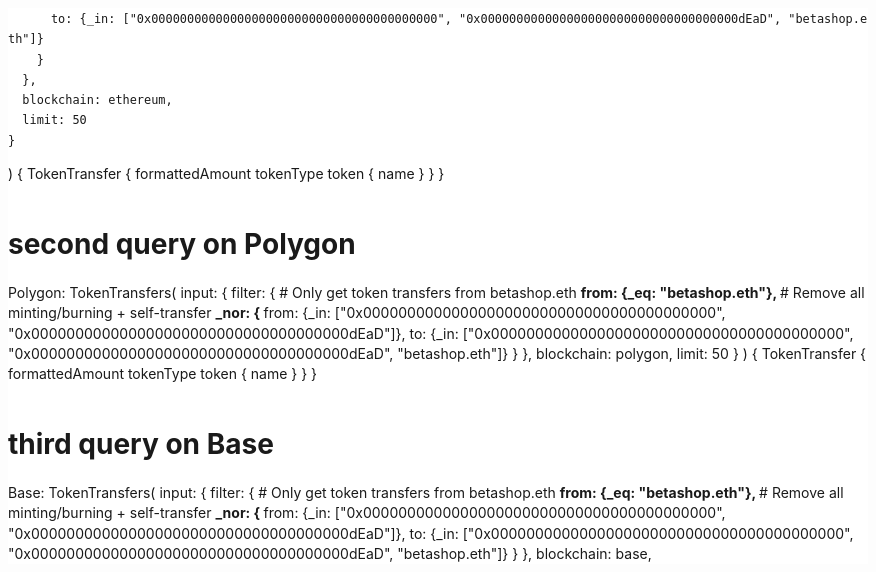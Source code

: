           to: {_in: ["0x0000000000000000000000000000000000000000", "0x000000000000000000000000000000000000dEaD", "betashop.eth"]}
        }
      },
      blockchain: ethereum,
      limit: 50
    }
  ) {
    TokenTransfer {
      formattedAmount
      tokenType
      token {
        name
      }
    }
  }
  # second query on Polygon
  Polygon: TokenTransfers(
    input: {
      filter: {
        # Only get token transfers from betashop.eth
<strong>        from: {_eq: "betashop.eth"},
</strong>        # Remove all minting/burning + self-transfer
<strong>        _nor: {
</strong>          from: {_in: ["0x0000000000000000000000000000000000000000", "0x000000000000000000000000000000000000dEaD"]},
          to: {_in: ["0x0000000000000000000000000000000000000000", "0x000000000000000000000000000000000000dEaD", "betashop.eth"]}
        }
      },
      blockchain: polygon,
      limit: 50
    }
  ) {
    TokenTransfer {
      formattedAmount
      tokenType
      token {
        name
      }
    }
  }
  # third query on Base
  Base: TokenTransfers(
    input: {
      filter: {
        # Only get token transfers from betashop.eth
<strong>        from: {_eq: "betashop.eth"},
</strong>        # Remove all minting/burning + self-transfer
<strong>        _nor: {
</strong>          from: {_in: ["0x0000000000000000000000000000000000000000", "0x000000000000000000000000000000000000dEaD"]},
          to: {_in: ["0x0000000000000000000000000000000000000000", "0x000000000000000000000000000000000000dEaD", "betashop.eth"]}
        }
      },
      blockchain: base,